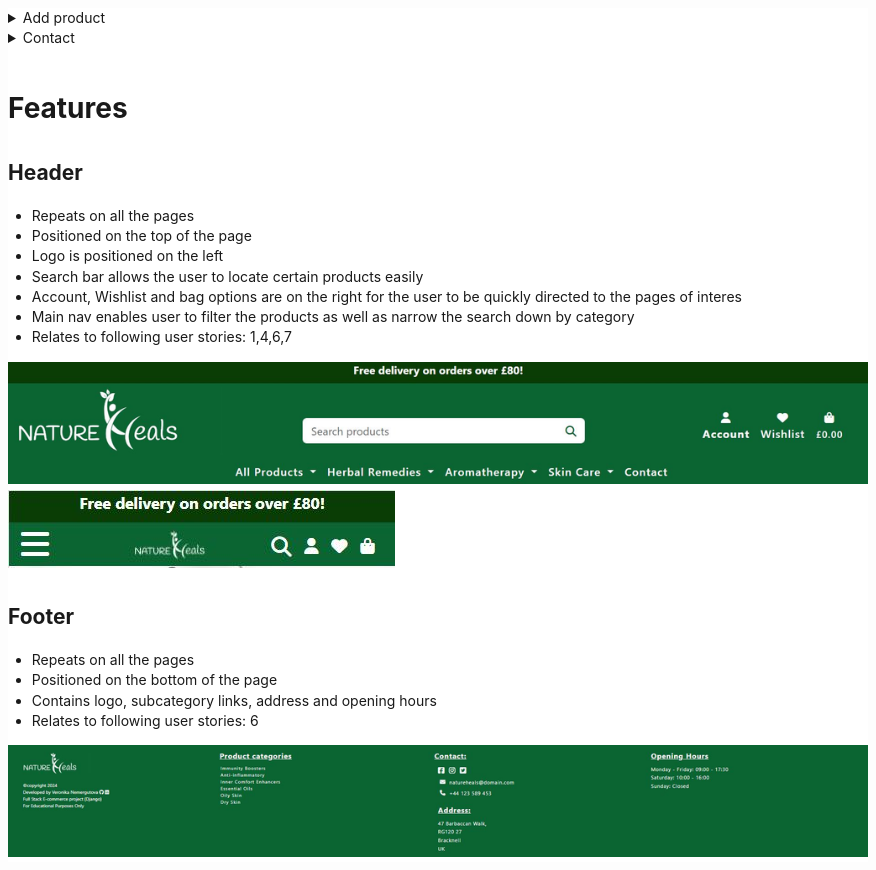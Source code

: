 <details><summary>Add product</summary></details>

<details><summary>Contact</summary></details>


# Features

## Header

* Repeats on all the pages 
* Positioned on the top of the page
* Logo is positioned on the left
* Search bar allows the user to locate certain products easily
* Account, Wishlist and bag options are on the right for the user to be quickly directed to the pages of interes
* Main nav enables user to filter the products as well as narrow the search down by category
* Relates to following user stories: 1,4,6,7

![Header desktop ](./docs/features/banner_header.JPG)
![Header mobile ](./docs/features/banner_header_small.JPG)

## Footer

* Repeats on all the pages 
* Positioned on the bottom of the page
* Contains logo, subcategory links, address and opening hours
* Relates to following user stories: 6

![Footer desktop ](./docs/features/footer.JPG)